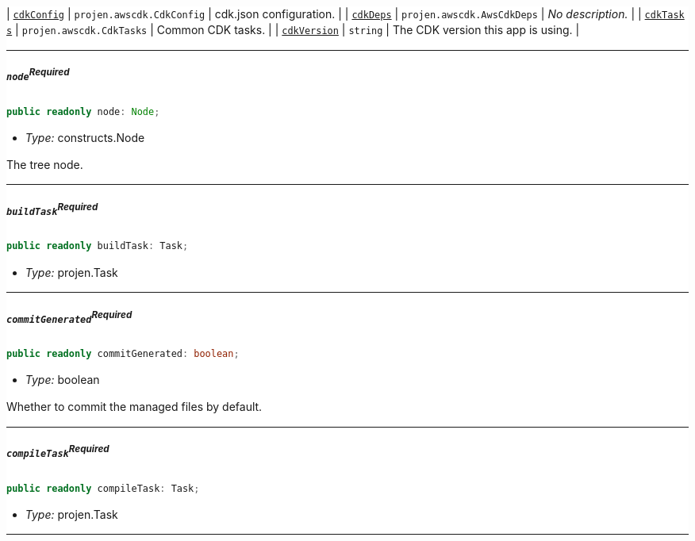 | <code><a href="#@nikovirtala/projen-aws-cdk-app.AwsCdkApp.property.cdkConfig">cdkConfig</a></code> | <code>projen.awscdk.CdkConfig</code> | cdk.json configuration. |
| <code><a href="#@nikovirtala/projen-aws-cdk-app.AwsCdkApp.property.cdkDeps">cdkDeps</a></code> | <code>projen.awscdk.AwsCdkDeps</code> | *No description.* |
| <code><a href="#@nikovirtala/projen-aws-cdk-app.AwsCdkApp.property.cdkTasks">cdkTasks</a></code> | <code>projen.awscdk.CdkTasks</code> | Common CDK tasks. |
| <code><a href="#@nikovirtala/projen-aws-cdk-app.AwsCdkApp.property.cdkVersion">cdkVersion</a></code> | <code>string</code> | The CDK version this app is using. |

---

##### `node`<sup>Required</sup> <a name="node" id="@nikovirtala/projen-aws-cdk-app.AwsCdkApp.property.node"></a>

```typescript
public readonly node: Node;
```

- *Type:* constructs.Node

The tree node.

---

##### `buildTask`<sup>Required</sup> <a name="buildTask" id="@nikovirtala/projen-aws-cdk-app.AwsCdkApp.property.buildTask"></a>

```typescript
public readonly buildTask: Task;
```

- *Type:* projen.Task

---

##### `commitGenerated`<sup>Required</sup> <a name="commitGenerated" id="@nikovirtala/projen-aws-cdk-app.AwsCdkApp.property.commitGenerated"></a>

```typescript
public readonly commitGenerated: boolean;
```

- *Type:* boolean

Whether to commit the managed files by default.

---

##### `compileTask`<sup>Required</sup> <a name="compileTask" id="@nikovirtala/projen-aws-cdk-app.AwsCdkApp.property.compileTask"></a>

```typescript
public readonly compileTask: Task;
```

- *Type:* projen.Task

---